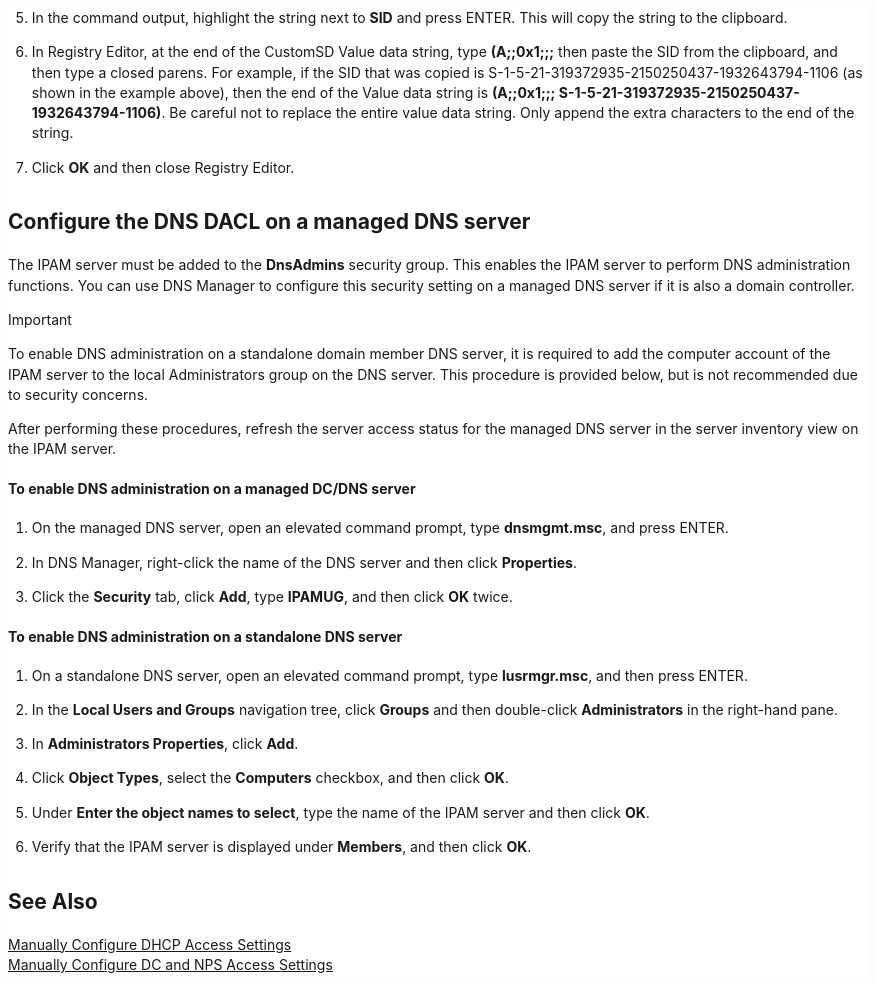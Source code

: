 5.  In the command output, highlight the string next to **SID** and press ENTER. This will copy the string to the clipboard.  
  
6.  In Registry Editor, at the end of the CustomSD Value data string, type **\(A;;0x1;;;** then paste the SID from the clipboard, and then type a closed parens. For example, if the SID that was copied is S\-1\-5\-21\-319372935\-2150250437\-1932643794\-1106 \(as shown in the example above\), then the end of the Value data string is **\(A;;0x1;;; S\-1\-5\-21\-319372935\-2150250437\-1932643794\-1106\)**. Be careful not to replace the entire value data string. Only append the extra characters to the end of the string.  
  
7.  Click **OK** and then close Registry Editor.  
  
## <a name="DACLL"></a>Configure the DNS DACL on a managed DNS server  
The IPAM server must be added to the **DnsAdmins** security group. This enables the IPAM server to perform DNS administration functions. You can use DNS Manager to configure this security setting on a managed DNS server if it is also a domain controller.  
  
> [!IMPORTANT]  
> To enable DNS administration on a standalone domain member DNS server, it is required to add the computer account of the IPAM server to the local Administrators group on the DNS server. This procedure is provided below, but is not recommended due to security concerns.  
  
After performing these procedures, refresh the server access status for the managed DNS server in the server inventory view on the IPAM server.  
  
#### To enable DNS administration on a managed DC\/DNS server  
  
1.  On the managed DNS server, open an elevated command prompt, type **dnsmgmt.msc**, and press ENTER.  
  
2.  In DNS Manager, right\-click the name of the DNS server and then click **Properties**.  
  
3.  Click the **Security** tab, click **Add**, type **IPAMUG**, and then click **OK** twice.  
  
#### To enable DNS administration on a standalone DNS server  
  
1.  On a standalone DNS server, open an elevated command prompt, type **lusrmgr.msc**, and then press ENTER.  
  
2.  In the **Local Users and Groups** navigation tree, click **Groups** and then double\-click **Administrators** in the right\-hand pane.  
  
3.  In **Administrators Properties**, click **Add**.  
  
4.  Click **Object Types**, select the **Computers** checkbox, and then click **OK**.  
  
5.  Under **Enter the object names to select**, type the name of the IPAM server and then click **OK**.  
  
6.  Verify that the IPAM server is displayed under **Members**, and then click **OK**.  
  
## See Also  
[Manually Configure DHCP Access Settings](../Topic/Manually-Configure-DHCP-Access-Settings.md)  
[Manually Configure DC and NPS Access Settings](../Topic/Manually-Configure-DC-and-NPS-Access-Settings.md)  
  
